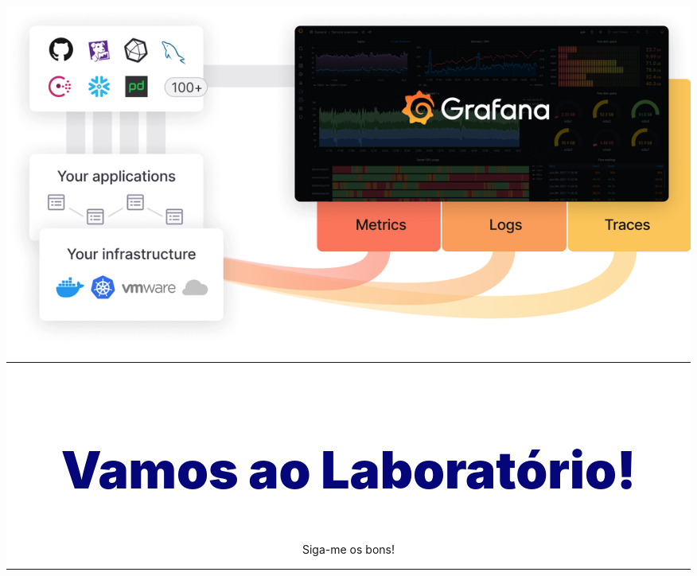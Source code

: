 ![bg left:40% 100%](imagens/grafana2.png)

---
<style scoped>
  h1 {
    font-size: 48pt;
    text-align: center;
    list-style-type: circle;
    font-weight: 900;
    color: #04067A
  }
  img[alt~="center"]{
    display: block;
    margin: 0 auto;
  }
  p{
    text-align: center;
  }
</style>

# Vamos ao Laboratório!

Siga-me os bons!


![w:480px center](https://user-images.githubusercontent.com/7303609/185504821-0ab38e5f-b032-49bc-bb6b-62e30331f13b.mov)

---
<style scoped>
  h1 {
    font-size: 48pt;
    text-align: center;
    list-style-type: circle;
    font-weight: 900;
    color: #04067A
  }
  h5{
    font-size: 30px;
    padding: 60px;
    text-align: center;
    margin-bottom: -100px;
  }